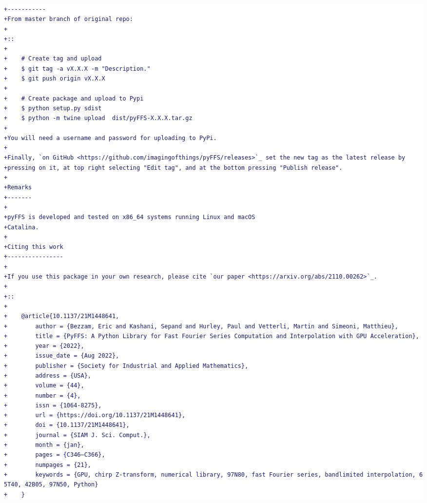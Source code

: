 ```diff
+-----------
+From master branch of original repo:
+
+::
+
+    # Create tag and upload
+    $ git tag -a vX.X.X -m "Description."
+    $ git push origin vX.X.X
+
+    # Create package and upload to Pypi
+    $ python setup.py sdist
+    $ python -m twine upload  dist/pyFFS-X.X.X.tar.gz
+
+You will need a username and password for uploading to PyPi.
+
+Finally, `on GitHub <https://github.com/imagingofthings/pyFFS/releases>`_ set the new tag as the latest release by
+pressing on it, at top right selecting "Edit tag", and at the bottom pressing "Publish release".
+
+Remarks
+-------
+
+pyFFS is developed and tested on x86_64 systems running Linux and macOS
+Catalina.
+
+Citing this work
+----------------
+
+If you use this package in your own research, please cite `our paper <https://arxiv.org/abs/2110.00262>`_.
+
+::
+
+    @article{10.1137/21M1448641,
+        author = {Bezzam, Eric and Kashani, Sepand and Hurley, Paul and Vetterli, Martin and Simeoni, Matthieu},
+        title = {PyFFS: A Python Library for Fast Fourier Series Computation and Interpolation with GPU Acceleration},
+        year = {2022},
+        issue_date = {Aug 2022},
+        publisher = {Society for Industrial and Applied Mathematics},
+        address = {USA},
+        volume = {44},
+        number = {4},
+        issn = {1064-8275},
+        url = {https://doi.org/10.1137/21M1448641},
+        doi = {10.1137/21M1448641},
+        journal = {SIAM J. Sci. Comput.},
+        month = {jan},
+        pages = {C346–C366},
+        numpages = {21},
+        keywords = {GPU, chirp Z-transform, numerical library, 97N80, fast Fourier series, bandlimited interpolation, 65T40, 42B05, 97N50, Python}
+    }
```

